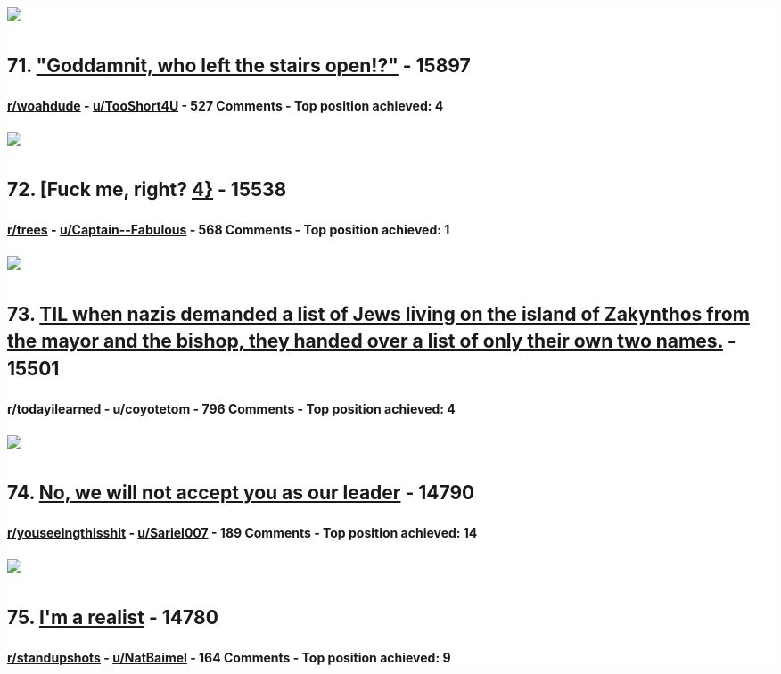 <a href="http://imgur.com/Y4Rdjyq"><img src="https://b.thumbs.redditmedia.com/UoDF4Lh5bTqnyJ8_sZhDHV4oauS4B3a3DB4O7Xr4HyI.jpg"></img></a>

## 71. ["Goddamnit, who left the stairs open!?"](http://reddit.com/r/woahdude/comments/6j7icc/goddamnit_who_left_the_stairs_open/) - 15897
#### [r/woahdude](http://reddit.com/r/woahdude) - [u/TooShort4U](http://reddit.com/u/TooShort4U) - 527 Comments - Top position achieved: 4

<a href="https://i.redd.it/s5w2p1rsmk5z.jpg"><img src="https://b.thumbs.redditmedia.com/ZwnlibcYIQb6CcgAQzHCAjxr7n0-b8eUrlUVsXw7vZI.jpg"></img></a>

## 72. [Fuck me, right? [4}](http://reddit.com/r/trees/comments/6jb6jp/fuck_me_right_4/) - 15538
#### [r/trees](http://reddit.com/r/trees) - [u/Captain--Fabulous](http://reddit.com/u/Captain--Fabulous) - 568 Comments - Top position achieved: 1

<a href="http://i.imgur.com/YKPfX2N.jpg"><img src="https://b.thumbs.redditmedia.com/0gpQ31q_I5wXnHZcXbjvCSEcOAreeur1hgY3KohapdE.jpg"></img></a>

## 73. [TIL when nazis demanded a list of Jews living on the island of Zakynthos from the mayor and the bishop, they handed over a list of only their own two names.](http://reddit.com/r/todayilearned/comments/6j4sf5/til_when_nazis_demanded_a_list_of_jews_living_on/) - 15501
#### [r/todayilearned](http://reddit.com/r/todayilearned) - [u/coyotetom](http://reddit.com/u/coyotetom) - 796 Comments - Top position achieved: 4

<a href="https://en.wikipedia.org/wiki/Chrysostomos_of_Zakynthos"><img src="https://b.thumbs.redditmedia.com/LpliRa9UlEahAEsFFTG-_RTbNH8ErcZrEhApr9kms_U.jpg"></img></a>

## 74. [No, we will not accept you as our leader](http://reddit.com/r/youseeingthisshit/comments/6j8dc0/no_we_will_not_accept_you_as_our_leader/) - 14790
#### [r/youseeingthisshit](http://reddit.com/r/youseeingthisshit) - [u/Sariel007](http://reddit.com/u/Sariel007) - 189 Comments - Top position achieved: 14

<a href="http://i.imgur.com/4qC9MbR.gifv"><img src="https://b.thumbs.redditmedia.com/tmPXh4_8yopOgAIJtkW7L5144pJDKHJYFQgOaQBFkpk.jpg"></img></a>

## 75. [I'm a realist](http://reddit.com/r/standupshots/comments/6j8b3v/im_a_realist/) - 14780
#### [r/standupshots](http://reddit.com/r/standupshots) - [u/NatBaimel](http://reddit.com/u/NatBaimel) - 164 Comments - Top position achieved: 9
